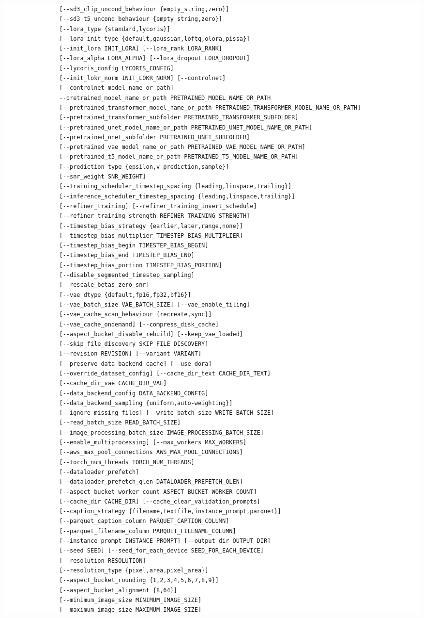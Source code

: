 ```
                [--sd3_clip_uncond_behaviour {empty_string,zero}]
                [--sd3_t5_uncond_behaviour {empty_string,zero}]
                [--lora_type {standard,lycoris}]
                [--lora_init_type {default,gaussian,loftq,olora,pissa}]
                [--init_lora INIT_LORA] [--lora_rank LORA_RANK]
                [--lora_alpha LORA_ALPHA] [--lora_dropout LORA_DROPOUT]
                [--lycoris_config LYCORIS_CONFIG]
                [--init_lokr_norm INIT_LOKR_NORM] [--controlnet]
                [--controlnet_model_name_or_path]
                --pretrained_model_name_or_path PRETRAINED_MODEL_NAME_OR_PATH
                [--pretrained_transformer_model_name_or_path PRETRAINED_TRANSFORMER_MODEL_NAME_OR_PATH]
                [--pretrained_transformer_subfolder PRETRAINED_TRANSFORMER_SUBFOLDER]
                [--pretrained_unet_model_name_or_path PRETRAINED_UNET_MODEL_NAME_OR_PATH]
                [--pretrained_unet_subfolder PRETRAINED_UNET_SUBFOLDER]
                [--pretrained_vae_model_name_or_path PRETRAINED_VAE_MODEL_NAME_OR_PATH]
                [--pretrained_t5_model_name_or_path PRETRAINED_T5_MODEL_NAME_OR_PATH]
                [--prediction_type {epsilon,v_prediction,sample}]
                [--snr_weight SNR_WEIGHT]
                [--training_scheduler_timestep_spacing {leading,linspace,trailing}]
                [--inference_scheduler_timestep_spacing {leading,linspace,trailing}]
                [--refiner_training] [--refiner_training_invert_schedule]
                [--refiner_training_strength REFINER_TRAINING_STRENGTH]
                [--timestep_bias_strategy {earlier,later,range,none}]
                [--timestep_bias_multiplier TIMESTEP_BIAS_MULTIPLIER]
                [--timestep_bias_begin TIMESTEP_BIAS_BEGIN]
                [--timestep_bias_end TIMESTEP_BIAS_END]
                [--timestep_bias_portion TIMESTEP_BIAS_PORTION]
                [--disable_segmented_timestep_sampling]
                [--rescale_betas_zero_snr]
                [--vae_dtype {default,fp16,fp32,bf16}]
                [--vae_batch_size VAE_BATCH_SIZE] [--vae_enable_tiling]
                [--vae_cache_scan_behaviour {recreate,sync}]
                [--vae_cache_ondemand] [--compress_disk_cache]
                [--aspect_bucket_disable_rebuild] [--keep_vae_loaded]
                [--skip_file_discovery SKIP_FILE_DISCOVERY]
                [--revision REVISION] [--variant VARIANT]
                [--preserve_data_backend_cache] [--use_dora]
                [--override_dataset_config] [--cache_dir_text CACHE_DIR_TEXT]
                [--cache_dir_vae CACHE_DIR_VAE]
                [--data_backend_config DATA_BACKEND_CONFIG]
                [--data_backend_sampling {uniform,auto-weighting}]
                [--ignore_missing_files] [--write_batch_size WRITE_BATCH_SIZE]
                [--read_batch_size READ_BATCH_SIZE]
                [--image_processing_batch_size IMAGE_PROCESSING_BATCH_SIZE]
                [--enable_multiprocessing] [--max_workers MAX_WORKERS]
                [--aws_max_pool_connections AWS_MAX_POOL_CONNECTIONS]
                [--torch_num_threads TORCH_NUM_THREADS]
                [--dataloader_prefetch]
                [--dataloader_prefetch_qlen DATALOADER_PREFETCH_QLEN]
                [--aspect_bucket_worker_count ASPECT_BUCKET_WORKER_COUNT]
                [--cache_dir CACHE_DIR] [--cache_clear_validation_prompts]
                [--caption_strategy {filename,textfile,instance_prompt,parquet}]
                [--parquet_caption_column PARQUET_CAPTION_COLUMN]
                [--parquet_filename_column PARQUET_FILENAME_COLUMN]
                [--instance_prompt INSTANCE_PROMPT] [--output_dir OUTPUT_DIR]
                [--seed SEED] [--seed_for_each_device SEED_FOR_EACH_DEVICE]
                [--resolution RESOLUTION]
                [--resolution_type {pixel,area,pixel_area}]
                [--aspect_bucket_rounding {1,2,3,4,5,6,7,8,9}]
                [--aspect_bucket_alignment {8,64}]
                [--minimum_image_size MINIMUM_IMAGE_SIZE]
                [--maximum_image_size MAXIMUM_IMAGE_SIZE]
```